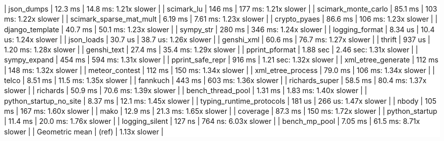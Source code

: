 | json_dumps                 | 12.3 ms                                                               | 14.8 ms: 1.21x slower                                                   |
| scimark_lu                 | 146 ms                                                                | 177 ms: 1.21x slower                                                    |
| scimark_monte_carlo        | 85.1 ms                                                               | 103 ms: 1.22x slower                                                    |
| scimark_sparse_mat_mult    | 6.19 ms                                                               | 7.61 ms: 1.23x slower                                                   |
| crypto_pyaes               | 86.6 ms                                                               | 106 ms: 1.23x slower                                                    |
| django_template            | 40.7 ms                                                               | 50.1 ms: 1.23x slower                                                   |
| sympy_str                  | 280 ms                                                                | 346 ms: 1.24x slower                                                    |
| logging_format             | 8.34 us                                                               | 10.4 us: 1.24x slower                                                   |
| json_loads                 | 30.7 us                                                               | 38.7 us: 1.26x slower                                                   |
| genshi_xml                 | 60.6 ms                                                               | 76.7 ms: 1.27x slower                                                   |
| thrift                     | 937 us                                                                | 1.20 ms: 1.28x slower                                                   |
| genshi_text                | 27.4 ms                                                               | 35.4 ms: 1.29x slower                                                   |
| pprint_pformat             | 1.88 sec                                                              | 2.46 sec: 1.31x slower                                                  |
| sympy_expand               | 454 ms                                                                | 594 ms: 1.31x slower                                                    |
| pprint_safe_repr           | 916 ms                                                                | 1.21 sec: 1.32x slower                                                  |
| xml_etree_generate         | 112 ms                                                                | 148 ms: 1.32x slower                                                    |
| meteor_contest             | 112 ms                                                                | 150 ms: 1.34x slower                                                    |
| xml_etree_process          | 79.0 ms                                                               | 106 ms: 1.34x slower                                                    |
| telco                      | 8.51 ms                                                               | 11.5 ms: 1.35x slower                                                   |
| fannkuch                   | 443 ms                                                                | 603 ms: 1.36x slower                                                    |
| richards_super             | 58.5 ms                                                               | 80.4 ms: 1.37x slower                                                   |
| richards                   | 50.9 ms                                                               | 70.6 ms: 1.39x slower                                                   |
| bench_thread_pool          | 1.31 ms                                                               | 1.83 ms: 1.40x slower                                                   |
| python_startup_no_site     | 8.37 ms                                                               | 12.1 ms: 1.45x slower                                                   |
| typing_runtime_protocols   | 181 us                                                                | 266 us: 1.47x slower                                                    |
| nbody                      | 105 ms                                                                | 167 ms: 1.60x slower                                                    |
| mako                       | 12.9 ms                                                               | 21.3 ms: 1.65x slower                                                   |
| coverage                   | 87.3 ms                                                               | 150 ms: 1.72x slower                                                    |
| python_startup             | 11.4 ms                                                               | 20.0 ms: 1.76x slower                                                   |
| logging_silent             | 127 ns                                                                | 764 ns: 6.03x slower                                                    |
| bench_mp_pool              | 7.05 ms                                                               | 61.5 ms: 8.71x slower                                                   |
| Geometric mean             | (ref)                                                                 | 1.13x slower                                                            |
